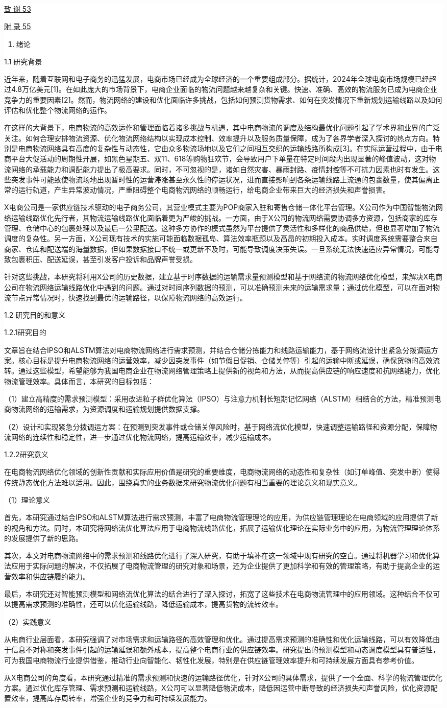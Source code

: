[致 谢 53](#_Toc196582957)

[附 录 55](#_Toc196582958)

1. 绪论

1.1 研究背景

近年来，随着互联网和电子商务的迅猛发展，电商市场已经成为全球经济的一个重要组成部分。据统计，2024年全球电商市场规模已经超过4.8万亿美元[1]。在如此庞大的市场背景下，电商企业面临的物流问题越来越复杂和关键。快速、准确、高效的物流服务已成为电商企业竞争力的重要因素[2]。然而，物流网络的建设和优化面临许多挑战，包括如何预测货物需求、如何在突发情况下重新规划运输线路以及如何评估和优化整个物流网络的运作。

在这样的大背景下，电商物流的高效运作和管理面临着诸多挑战与机遇，其中电商物流的调度及结构最优化问题引起了学术界和业界的广泛关注。如何合理安排物流资源、优化物流网络结构以实现成本控制、效率提升以及服务质量保障，成为了各界学者深入探讨的热点方向。特别是电商物流网络具有高度的复杂性与动态性，它由众多物流场地以及它们之间相互交织的运输线路所构成[3]。在实际运营过程中，由于电商平台大促活动的周期性开展，如黑色星期五、双11、618等购物狂欢节，会导致用户下单量在特定时间段内出现显著的峰值波动，这对物流网络的承载能力和调配能力提出了极高要求。同时，不可忽视的是，诸如自然灾害、暴雨封路、疫情封控等不可抗力因素也时有发生。这些突发事件可能致使物流场地出现暂时性的运营滞涨甚至永久性的停运状况，进而直接影响到各条运输线路上流通的包裹数量，使其偏离正常的运行轨道，产生异常波动情况，严重阻碍整个电商物流网络的顺畅运行，给电商企业带来巨大的经济损失和声誉损害。

X电商公司是一家供应链技术驱动的电子商务公司，其营业模式主要为POP商家入驻和寄售仓储一体化平台管理。X公司作为中国智能物流网络运输线路优化先行者，其物流运输线路优化面临着更为严峻的挑战。一方面，由于X公司的物流网络需要协调多方资源，包括商家的库存管理、仓储中心的包裹处理以及最后一公里配送。这种多方协作的模式虽然为平台提供了灵活性和多样化的商品供给，但也显著增加了物流调度的复杂性。另一方面，X公司现有技术的实施可能面临数据孤岛、算法效率瓶颈以及高昂的初期投入成本。实时调度系统需要整合来自商家、仓库和配送端的海量数据，但如果数据接口不统一或更新不及时，可能导致调度决策失误。一旦系统无法快速适应异常情况，可能导致包裹积压、配送延误，甚至引发客户投诉和品牌声誉受损。

针对这些挑战，本研究将利用X公司的历史数据，建立基于时序数据的运输需求量预测模型和基于网络流的物流网络优化模型，来解决X电商公司在物流网络运输线路优化中遇到的问题。通过对时间序列数据的预测，可以准确预测未来的运输需求量；通过优化模型，可以在面对物流节点异常情况时，快速找到最优的运输路径，以保障物流网络的高效运行。

1.2 研究目的和意义

1.2.1研究目的

文章旨在结合IPSO和ALSTM算法对电商物流网络进行需求预测，并结合仓储分拣能力和线路运输能力，基于网络流设计出紧急分拨调运方案。核心目标是提升电商物流网络的运营效率，减少因突发事件（如节假日促销、仓储关停等）引起的运输中断或延误，确保货物的高效流转。通过这些模型，希望能够为我国电商企业在物流网络管理策略上提供新的视角和方法，从而提高供应链的响应速度和抗网络能力，优化物流管理效率。具体而言，本研究的目标包括：

（1）建立高精度的需求预测模型：采用改进粒子群优化算法（IPSO）与注意力机制长短期记忆网络（ALSTM）相结合的方法，精准预测电商物流网络的运输需求，为资源调度和运输规划提供数据支撑。

（2）设计和实现紧急分拨调运方案：在预测到突发事件或仓储关停风险时，基于网络流优化模型，快速调整运输路径和资源分配，保障物流网络的连续性和稳定性，进一步通过优化物流网络，提高运输效率，减少运输成本。

1.2.2研究意义

在电商物流网络优化领域的创新性贡献和实际应用价值是研究的重要维度，电商物流网络的动态性和复杂性（如订单峰值、突发中断）使得传统静态优化方法难以适用。因此，围绕真实的业务数据来研究物流优化问题有相当重要的理论意义和现实意义。

（1）理论意义

首先，本研究通过结合IPSO和ALSTM算法进行需求预测，丰富了电商物流管理理论的应用，为供应链管理理论在电商领域的应用提供了新的视角和方法。同时，本研究将网络流优化算法应用于电商物流线路优化，拓展了运输优化理论在实际业务中的应用，为物流管理理论体系的发展提供了新的思路。

其次，本文对电商物流网络中的需求预测和线路优化进行了深入研究，有助于填补在这一领域中现有研究的空白。通过将机器学习和优化算法应用于实际问题的解决，不仅拓展了电商物流管理的研究对象和场景，还为企业提供了更加科学和有效的管理策略，有助于提高企业的运营效率和供应链履约能力。

最后，本研究还对智能预测模型和网络流优化算法的结合进行了深入探讨，拓宽了这些技术在电商物流管理中的应用领域。这种结合不仅可以提高需求预测的准确性，还可以优化运输线路，降低运输成本，提高货物的流转效率。

（2）实践意义

从电商行业层面看，本研究强调了对市场需求和运输路径的高效管理和优化。通过提高需求预测的准确性和优化运输线路，可以有效降低由于信息不对称和突发事件引起的运输延误和额外成本，提高整个电商行业的供应链效率。研究提出的预测模型和动态调度模型具有普适性，可为我国电商物流行业提供借鉴，推动行业向智能化、韧性化发展，特别是在供应链管理效率提升和可持续发展方面具有参考价值。

从X电商公司的角度看，本研究通过精准的需求预测和快速的运输路径优化，针对X公司的具体需求，提供了一个全面、科学的物流管理优化方案。通过优化库存管理、需求预测和运输线路，X公司可以显著降低物流成本，降低因运营中断导致的经济损失和声誉风险，优化资源配置效率，提高库存周转率，增强企业的竞争力和可持续发展能力。
